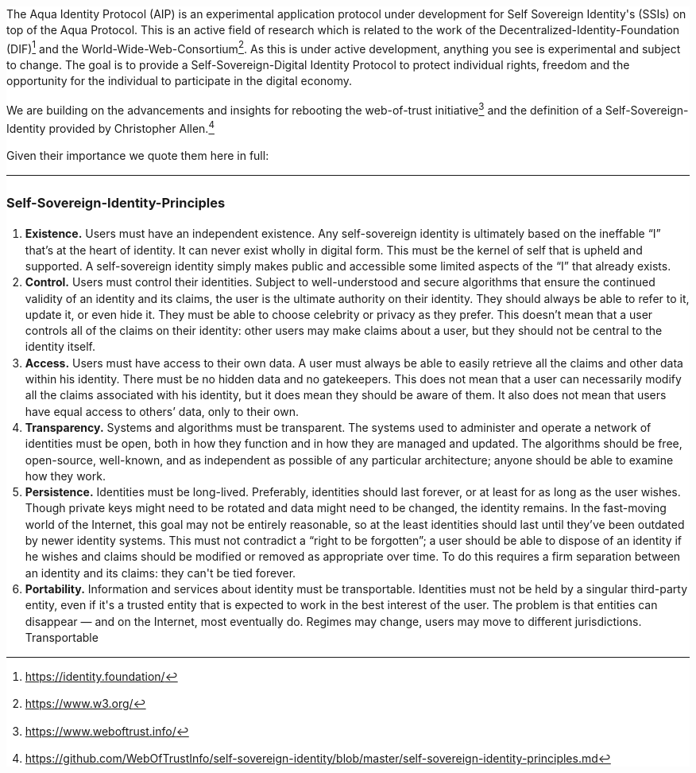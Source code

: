 The Aqua Identity Protocol (AIP) is an experimental application protocol
under development for Self Sovereign Identity's (SSIs) on top of the
Aqua Protocol. This is an active field of research which is related to
the work of the Decentralized-Identity-Foundation (DIF)[^1] and the
World-Wide-Web-Consortium[^2]. As this is under active development,
anything you see is experimental and subject to change. The goal is to
provide a Self-Sovereign-Digital Identity Protocol to protect individual
rights, freedom and the opportunity for the individual to participate in
the digital economy.

We are building on the advancements and insights for rebooting the
web-of-trust initiative[^3] and the definition of a
Self-Sovereign-Identity provided by Christopher Allen.[^4]

Given their importance we quote them here in full:

<hr>

### Self-Sovereign-Identity-Principles

1.  **Existence.** Users must have an independent existence. Any
    self-sovereign identity is ultimately based on the ineffable “I”
    that’s at the heart of identity. It can never exist wholly in
    digital form. This must be the kernel of self that is upheld and
    supported. A self-sovereign identity simply makes public and
    accessible some limited aspects of the “I” that already exists.
2.  **Control.** Users must control their identities. Subject to
    well-understood and secure algorithms that ensure the continued
    validity of an identity and its claims, the user is the ultimate
    authority on their identity. They should always be able to refer to
    it, update it, or even hide it. They must be able to choose
    celebrity or privacy as they prefer. This doesn’t mean that a user
    controls all of the claims on their identity: other users may make
    claims about a user, but they should not be central to the identity
    itself.
3.  **Access.** Users must have access to their own data. A user must
    always be able to easily retrieve all the claims and other data
    within his identity. There must be no hidden data and no
    gatekeepers. This does not mean that a user can necessarily modify
    all the claims associated with his identity, but it does mean they
    should be aware of them. It also does not mean that users have equal
    access to others’ data, only to their own.
4.  **Transparency.** Systems and algorithms must be transparent. The
    systems used to administer and operate a network of identities must
    be open, both in how they function and in how they are managed and
    updated. The algorithms should be free, open-source, well-known, and
    as independent as possible of any particular architecture; anyone
    should be able to examine how they work.
5.  **Persistence.** Identities must be long-lived. Preferably,
    identities should last forever, or at least for as long as the user
    wishes. Though private keys might need to be rotated and data might
    need to be changed, the identity remains. In the fast-moving world
    of the Internet, this goal may not be entirely reasonable, so at the
    least identities should last until they’ve been outdated by newer
    identity systems. This must not contradict a “right to be
    forgotten”; a user should be able to dispose of an identity if he
    wishes and claims should be modified or removed as appropriate over
    time. To do this requires a firm separation between an identity and
    its claims: they can't be tied forever.
6.  **Portability.** Information and services about identity must be
    transportable. Identities must not be held by a singular third-party
    entity, even if it's a trusted entity that is expected to work in
    the best interest of the user. The problem is that entities can
    disappear — and on the Internet, most eventually do. Regimes may
    change, users may move to different jurisdictions. Transportable

[^1]: <https://identity.foundation/>
[^2]: <https://www.w3.org/>
[^3]: <https://www.weboftrust.info/>
[^4]: https://github.com/WebOfTrustInfo/self-sovereign-identity/blob/master/self-sovereign-identity-principles.md
[^5]: <https://www.securew2.com/blog/certificate-revocation-crl-explained>
[^6]: <https://social.technet.microsoft.com/wiki/contents/articles/34071.pki-certificate-revocation-process-explained.aspx>